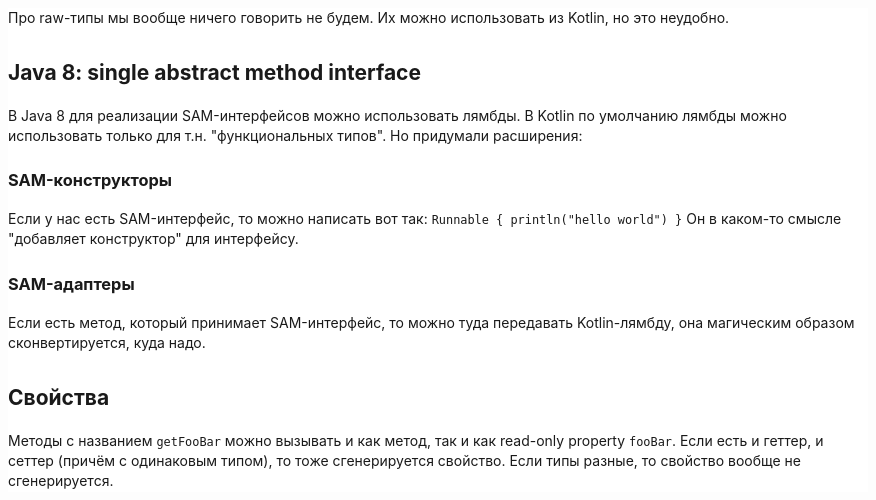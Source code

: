 Про raw-типы мы вообще ничего говорить не будем.
Их можно использовать из Kotlin, но это неудобно.

## Java 8: single abstract method interface
В Java 8 для реализации SAM-интерфейсов можно использовать лямбды.
В Kotlin по умолчанию лямбды можно использовать только для т.н. "функциональных типов".
Но придумали расширения:

### SAM-конструкторы
Если у нас есть SAM-интерфейс, то можно написать вот так:
`Runnable { println("hello world") }`
Он в каком-то смысле "добавляет конструктор" для интерфейсу.

### SAM-адаптеры
Если есть метод, который принимает SAM-интерфейс, то можно туда передавать
Kotlin-лямбду, она магическим образом сконвертируется, куда надо.

## Свойства
Методы с названием `getFooBar` можно вызывать и как метод, так
и как read-only property `fooBar`.
Если есть и геттер, и сеттер (причём с одинаковым типом), то тоже
сгенерируется свойство. Если типы разные, то свойство вообще не сгенерируется.
